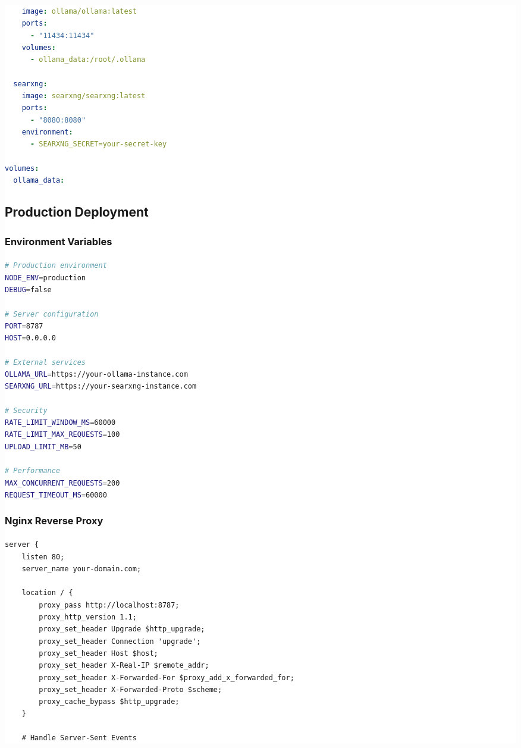 ```yaml
    image: ollama/ollama:latest
    ports:
      - "11434:11434"
    volumes:
      - ollama_data:/root/.ollama

  searxng:
    image: searxng/searxng:latest
    ports:
      - "8080:8080"
    environment:
      - SEARXNG_SECRET=your-secret-key

volumes:
  ollama_data:
```

## Production Deployment

### Environment Variables
```bash
# Production environment
NODE_ENV=production
DEBUG=false

# Server configuration
PORT=8787
HOST=0.0.0.0

# External services
OLLAMA_URL=https://your-ollama-instance.com
SEARXNG_URL=https://your-searxng-instance.com

# Security
RATE_LIMIT_WINDOW_MS=60000
RATE_LIMIT_MAX_REQUESTS=100
UPLOAD_LIMIT_MB=50

# Performance
MAX_CONCURRENT_REQUESTS=200
REQUEST_TIMEOUT_MS=60000
```

### Nginx Reverse Proxy
```nginx
server {
    listen 80;
    server_name your-domain.com;

    location / {
        proxy_pass http://localhost:8787;
        proxy_http_version 1.1;
        proxy_set_header Upgrade $http_upgrade;
        proxy_set_header Connection 'upgrade';
        proxy_set_header Host $host;
        proxy_set_header X-Real-IP $remote_addr;
        proxy_set_header X-Forwarded-For $proxy_add_x_forwarded_for;
        proxy_set_header X-Forwarded-Proto $scheme;
        proxy_cache_bypass $http_upgrade;
    }

    # Handle Server-Sent Events
```